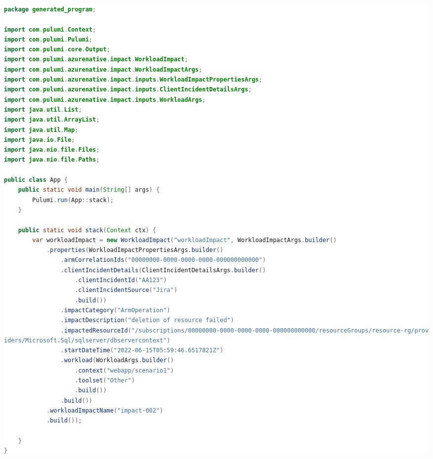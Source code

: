 
</pulumi-choosable>
</div>


<div>
<pulumi-choosable type="language" values="java">


```java
package generated_program;

import com.pulumi.Context;
import com.pulumi.Pulumi;
import com.pulumi.core.Output;
import com.pulumi.azurenative.impact.WorkloadImpact;
import com.pulumi.azurenative.impact.WorkloadImpactArgs;
import com.pulumi.azurenative.impact.inputs.WorkloadImpactPropertiesArgs;
import com.pulumi.azurenative.impact.inputs.ClientIncidentDetailsArgs;
import com.pulumi.azurenative.impact.inputs.WorkloadArgs;
import java.util.List;
import java.util.ArrayList;
import java.util.Map;
import java.io.File;
import java.nio.file.Files;
import java.nio.file.Paths;

public class App {
    public static void main(String[] args) {
        Pulumi.run(App::stack);
    }

    public static void stack(Context ctx) {
        var workloadImpact = new WorkloadImpact("workloadImpact", WorkloadImpactArgs.builder()
            .properties(WorkloadImpactPropertiesArgs.builder()
                .armCorrelationIds("00000000-0000-0000-0000-000000000000")
                .clientIncidentDetails(ClientIncidentDetailsArgs.builder()
                    .clientIncidentId("AA123")
                    .clientIncidentSource("Jira")
                    .build())
                .impactCategory("ArmOperation")
                .impactDescription("deletion of resource failed")
                .impactedResourceId("/subscriptions/00000000-0000-0000-0000-000000000000/resourceGroups/resource-rg/providers/Microsoft.Sql/sqlserver/dbservercontext")
                .startDateTime("2022-06-15T05:59:46.6517821Z")
                .workload(WorkloadArgs.builder()
                    .context("webapp/scenario1")
                    .toolset("Other")
                    .build())
                .build())
            .workloadImpactName("impact-002")
            .build());

    }
}

```
